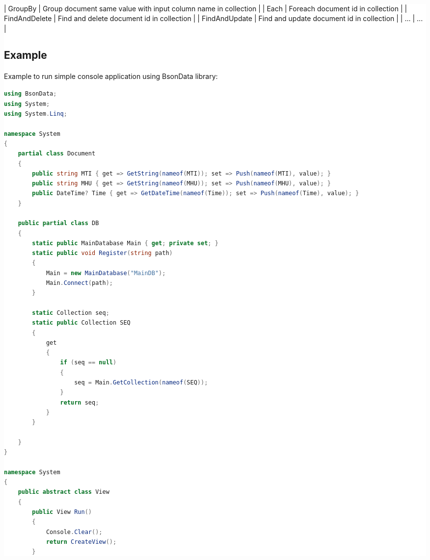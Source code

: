 | GroupBy           | Group document same value with input column name in collection            |
| Each              | Foreach document id in collection              |
| FindAndDelete     | Find and delete document id in collection      |
| FindAndUpdate     | Find and update document id in collection      |
| ...               | ...                                            |

## Example

Example to run simple console application using BsonData library:

```csharp
using BsonData;
using System;
using System.Linq;

namespace System
{
    partial class Document
    {
        public string MTI { get => GetString(nameof(MTI)); set => Push(nameof(MTI), value); }
        public string MHU { get => GetString(nameof(MHU)); set => Push(nameof(MHU), value); }
        public DateTime? Time { get => GetDateTime(nameof(Time)); set => Push(nameof(Time), value); }
    }

    public partial class DB
    {
        static public MainDatabase Main { get; private set; }
        static public void Register(string path)
        {
            Main = new MainDatabase("MainDB");
            Main.Connect(path);
        }

        static Collection seq;
        static public Collection SEQ
        {
            get
            {
                if (seq == null)
                {
                    seq = Main.GetCollection(nameof(SEQ));
                }
                return seq;
            }
        }

    }
}

namespace System
{
    public abstract class View
    {
        public View Run()
        {
            Console.Clear();
            return CreateView();
        }

```